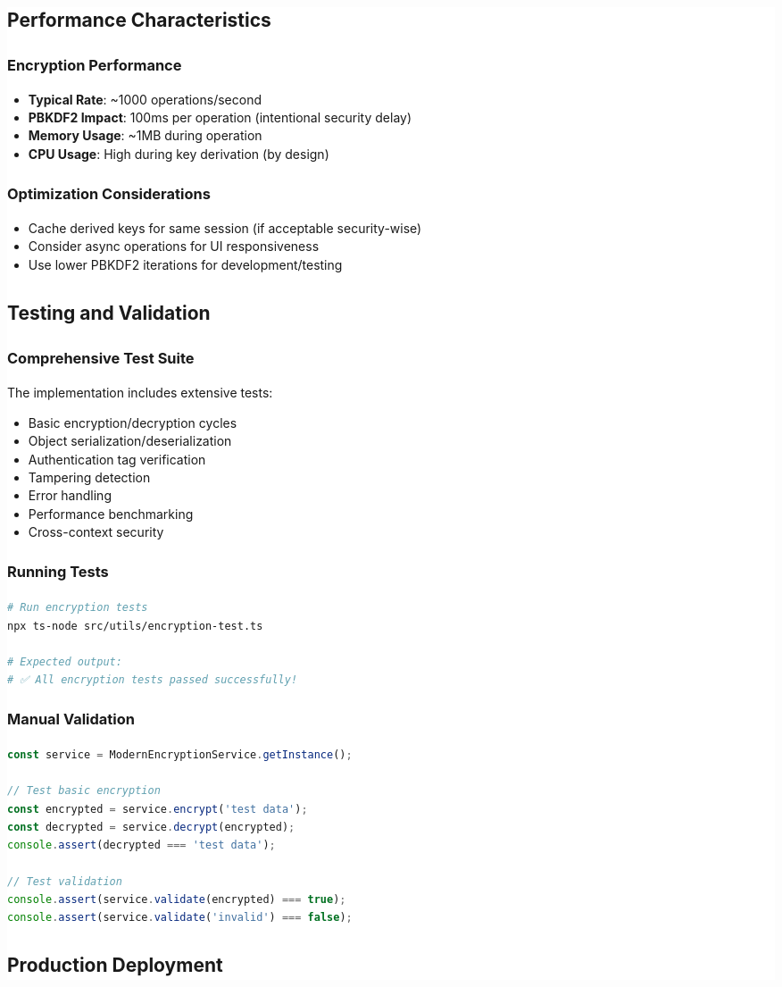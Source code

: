 
## Performance Characteristics

### Encryption Performance
- **Typical Rate**: ~1000 operations/second
- **PBKDF2 Impact**: 100ms per operation (intentional security delay)
- **Memory Usage**: ~1MB during operation
- **CPU Usage**: High during key derivation (by design)

### Optimization Considerations
- Cache derived keys for same session (if acceptable security-wise)
- Consider async operations for UI responsiveness
- Use lower PBKDF2 iterations for development/testing

## Testing and Validation

### Comprehensive Test Suite
The implementation includes extensive tests:
- Basic encryption/decryption cycles
- Object serialization/deserialization
- Authentication tag verification
- Tampering detection
- Error handling
- Performance benchmarking
- Cross-context security

### Running Tests
```bash
# Run encryption tests
npx ts-node src/utils/encryption-test.ts

# Expected output:
# ✅ All encryption tests passed successfully!
```

### Manual Validation
```typescript
const service = ModernEncryptionService.getInstance();

// Test basic encryption
const encrypted = service.encrypt('test data');
const decrypted = service.decrypt(encrypted);
console.assert(decrypted === 'test data');

// Test validation
console.assert(service.validate(encrypted) === true);
console.assert(service.validate('invalid') === false);
```

## Production Deployment
